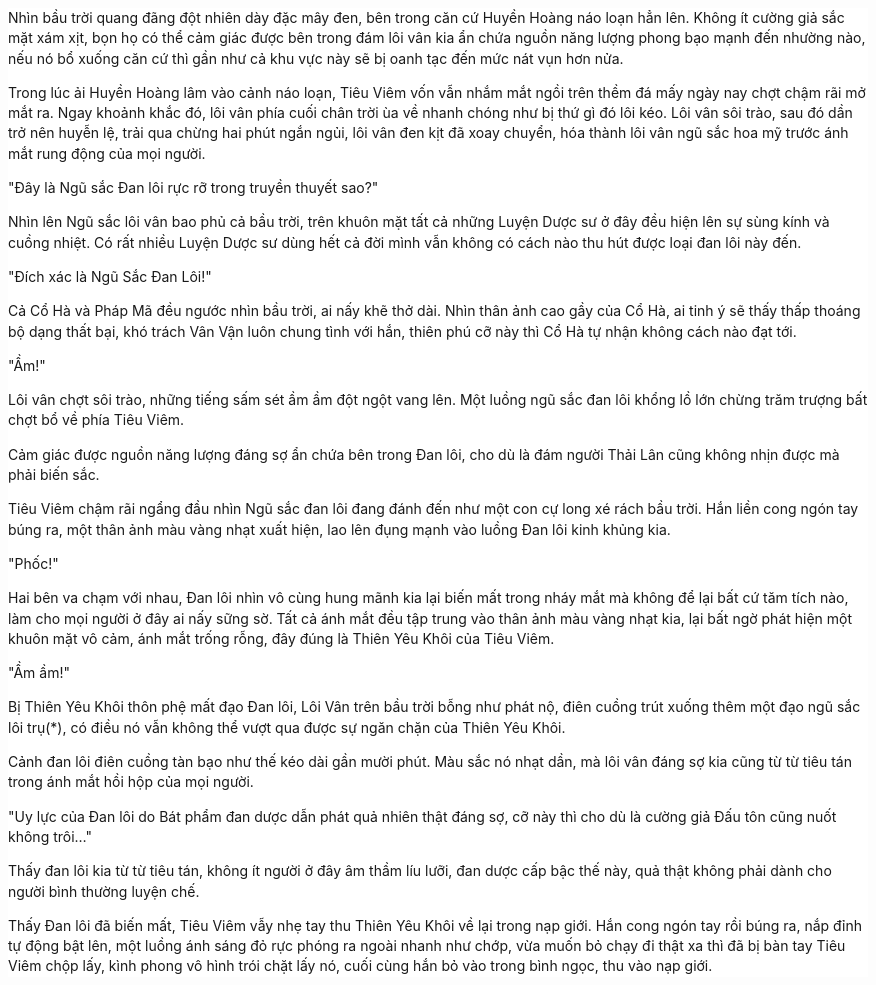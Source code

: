 Nhìn bầu trời quang đãng đột nhiên dày đặc mây đen, bên trong căn cứ Huyền Hoàng náo loạn hẳn lên. Không ít cường giả sắc mặt xám xịt, bọn họ có thể cảm giác được bên trong đám lôi vân kia ẩn chứa nguồn năng lượng phong bạo mạnh đến nhường nào, nếu nó bổ xuống căn cứ thì gần như cả khu vực này sẽ bị oanh tạc đến mức nát vụn hơn nửa.

Trong lúc ải Huyền Hoàng lâm vào cảnh náo loạn, Tiêu Viêm vốn vẫn nhắm mắt ngồi trên thềm đá mấy ngày nay chợt chậm rãi mở mắt ra. Ngay khoảnh khắc đó, lôi vân phía cuối chân trời ùa về nhanh chóng như bị thứ gì đó lôi kéo. Lôi vân sôi trào, sau đó dần trở nên huyễn lệ, trải qua chừng hai phút ngắn ngủi, lôi vân đen kịt đã xoay chuyển, hóa thành lôi vân ngũ sắc hoa mỹ trước ánh mắt rung động của mọi người.

"Đây là Ngũ sắc Đan lôi rực rỡ trong truyền thuyết sao?"

Nhìn lên Ngũ sắc lôi vân bao phủ cả bầu trời, trên khuôn mặt tất cả những Luyện Dược sư ở đây đều hiện lên sự sùng kính và cuồng nhiệt. Có rất nhiều Luyện Dược sư dùng hết cả đời mình vẫn không có cách nào thu hút được loại đan lôi này đến.

"Đích xác là Ngũ Sắc Đan Lôi!"

Cả Cổ Hà và Pháp Mã đều ngước nhìn bầu trời, ai nấy khẽ thở dài. Nhìn thân ảnh cao gầy của Cổ Hà, ai tinh ý sẽ thấy thấp thoáng bộ dạng thất bại, khó trách Vân Vận luôn chung tình với hắn, thiên phú cỡ này thì Cổ Hà tự nhận không cách nào đạt tới.

"Ầm!"

Lôi vân chợt sôi trào, những tiếng sấm sét ầm ầm đột ngột vang lên. Một luồng ngũ sắc đan lôi khổng lồ lớn chừng trăm trượng bất chợt bổ về phía Tiêu Viêm.

Cảm giác được nguồn năng lượng đáng sợ ẩn chứa bên trong Đan lôi, cho dù là đám người Thải Lân cũng không nhịn được mà phải biến sắc.

Tiêu Viêm chậm rãi ngẩng đầu nhìn Ngũ sắc đan lôi đang đánh đến như một con cự long xé rách bầu trời. Hắn liền cong ngón tay búng ra, một thân ảnh màu vàng nhạt xuất hiện, lao lên đụng mạnh vào luồng Đan lôi kinh khủng kia.

"Phốc!"

Hai bên va chạm với nhau, Đan lôi nhìn vô cùng hung mãnh kia lại biến mất trong nháy mắt mà không để lại bất cứ tăm tích nào, làm cho mọi người ở đây ai nấy sững sờ. Tất cả ánh mắt đều tập trung vào thân ảnh màu vàng nhạt kia, lại bất ngờ phát hiện một khuôn mặt vô cảm, ánh mắt trống rỗng, đây đúng là Thiên Yêu Khôi của Tiêu Viêm.

"Ầm ầm!"

Bị Thiên Yêu Khôi thôn phệ mất đạo Đan lôi, Lôi Vân trên bầu trời bỗng như phát nộ, điên cuồng trút xuống thêm một đạo ngũ sắc lôi trụ(*), có điều nó vẫn không thể vượt qua được sự ngăn chặn của Thiên Yêu Khôi.

Cảnh đan lôi điên cuồng tàn bạo như thế kéo dài gần mười phút. Màu sắc nó nhạt dần, mà lôi vân đáng sợ kia cũng từ từ tiêu tán trong ánh mắt hồi hộp của mọi người.

"Uy lực của Đan lôi do Bát phẩm đan dược dẫn phát quả nhiên thật đáng sợ, cỡ này thì cho dù là cường giả Đấu tôn cũng nuốt không trôi…"

Thấy đan lôi kia từ từ tiêu tán, không ít người ở đây âm thầm líu lưỡi, đan dược cấp bậc thế này, quả thật không phải dành cho người bình thường luyện chế.

Thấy Đan lôi đã biến mất, Tiêu Viêm vẫy nhẹ tay thu Thiên Yêu Khôi về lại trong nạp giới. Hắn cong ngón tay rồi búng ra, nắp đỉnh tự động bật lên, một luồng ánh sáng đỏ rực phóng ra ngoài nhanh như chớp, vừa muốn bỏ chạy đi thật xa thì đã bị bàn tay Tiêu Viêm chộp lấy, kình phong vô hình trói chặt lấy nó, cuối cùng hắn bỏ vào trong bình ngọc, thu vào nạp giới.
